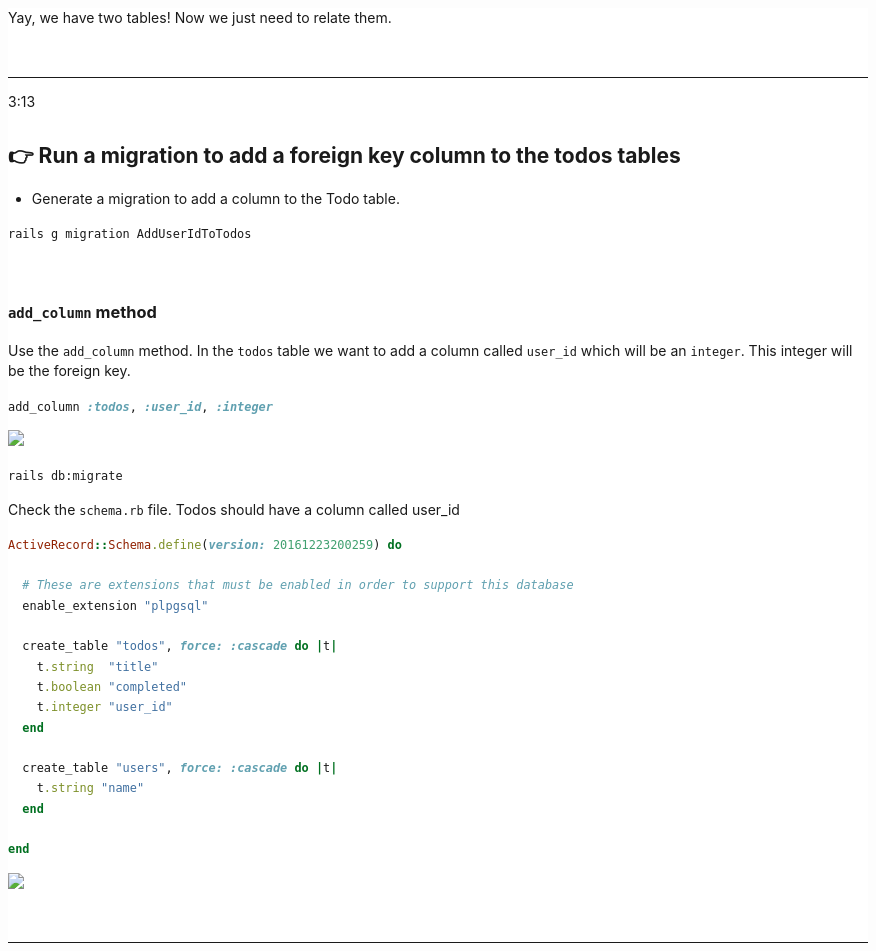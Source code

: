 Yay, we have two tables! Now we just need to relate them.

<br>
<hr>
3:13

## &#x1F449; Run a migration to add a foreign key column to the todos tables

* Generate a migration to add a column to the Todo table.

```
rails g migration AddUserIdToTodos
```

<br>

### `add_column` method
Use the `add_column` method. In the `todos` table we want to add a column called `user_id` which will be an `integer`. This integer will be the foreign key.

```ruby
add_column :todos, :user_id, :integer
```

![](https://i.imgur.com/aFqHSYM.png)

```
rails db:migrate
```

Check the `schema.rb` file. Todos should have a column called user_id


```ruby
ActiveRecord::Schema.define(version: 20161223200259) do

  # These are extensions that must be enabled in order to support this database
  enable_extension "plpgsql"

  create_table "todos", force: :cascade do |t|
    t.string  "title"
    t.boolean "completed"
    t.integer "user_id"
  end

  create_table "users", force: :cascade do |t|
    t.string "name"
  end

end
```

![](https://i.imgur.com/2sGB2S7.png)

<br>
<hr>
